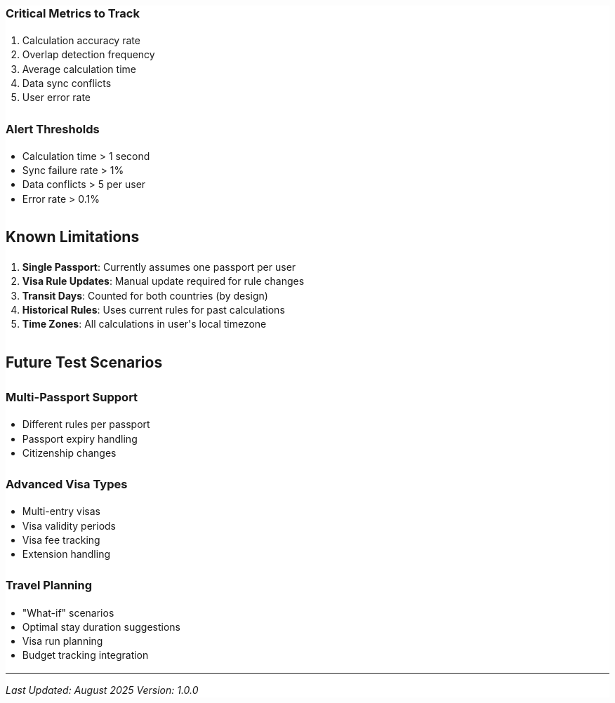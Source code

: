 ### Critical Metrics to Track
1. Calculation accuracy rate
2. Overlap detection frequency
3. Average calculation time
4. Data sync conflicts
5. User error rate

### Alert Thresholds
- Calculation time > 1 second
- Sync failure rate > 1%
- Data conflicts > 5 per user
- Error rate > 0.1%

## Known Limitations

1. **Single Passport**: Currently assumes one passport per user
2. **Visa Rule Updates**: Manual update required for rule changes
3. **Transit Days**: Counted for both countries (by design)
4. **Historical Rules**: Uses current rules for past calculations
5. **Time Zones**: All calculations in user's local timezone

## Future Test Scenarios

### Multi-Passport Support
- Different rules per passport
- Passport expiry handling
- Citizenship changes

### Advanced Visa Types
- Multi-entry visas
- Visa validity periods
- Visa fee tracking
- Extension handling

### Travel Planning
- "What-if" scenarios
- Optimal stay duration suggestions
- Visa run planning
- Budget tracking integration

---

*Last Updated: August 2025*
*Version: 1.0.0*